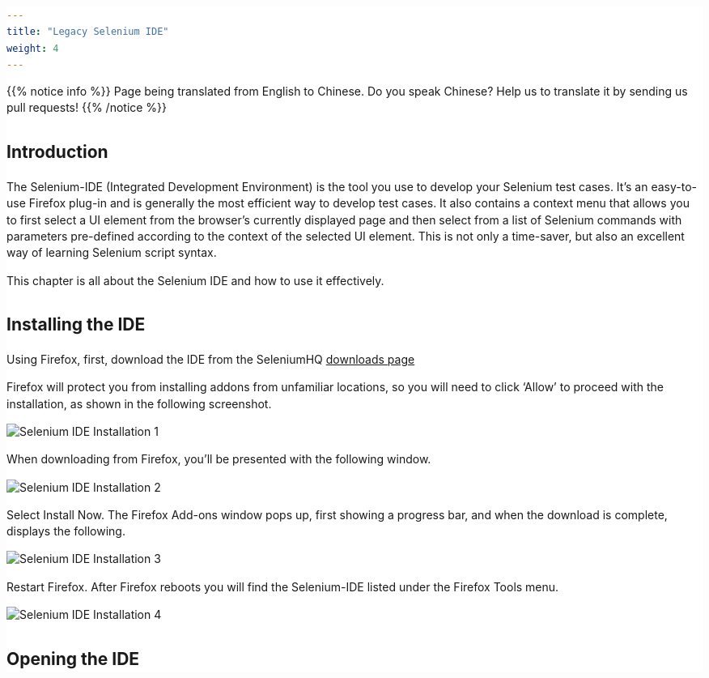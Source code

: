 ```yaml
---
title: "Legacy Selenium IDE"
weight: 4
---
```


{{% notice info %}}
<i class="fas fa-language"></i> Page being translated from 
English to Chinese. Do you speak Chinese? Help us to translate
it by sending us pull requests!
{{% /notice %}}

## Introduction

The Selenium-IDE (Integrated Development Environment) is the tool you use to
develop your Selenium test cases. It’s an easy-to-use Firefox plug-in and is
generally the most efficient way to develop test cases. It also contains a
context menu that allows you to first select a UI element from the browser’s
currently displayed page and then select from a list of Selenium commands with
parameters pre-defined according to the context of the selected UI element.
This is not only a time-saver, but also an excellent way of learning Selenium
script syntax.

This chapter is all about the Selenium IDE and how to use it effectively.

## Installing the IDE

Using Firefox, first, download the IDE from the SeleniumHQ [downloads page](https://selenium.dev/downloads)

Firefox will protect you from installing addons from unfamiliar locations, so
you will need to click ‘Allow’ to proceed with the installation, as shown in
the following screenshot.

![Selenium IDE Installation 1](/images/legacy_docs/selenium_ide_installation_1.png)

When downloading from Firefox, you’ll be presented with the following window.

![Selenium IDE Installation 2](/images/legacy_docs/selenium_ide_installation_2.png)

Select Install Now. The Firefox Add-ons window pops up, first showing a progress bar, 
and when the download is complete, displays the following.

![Selenium IDE Installation 3](/images/legacy_docs/selenium_ide_installation_3.png)

Restart Firefox. After Firefox reboots you will find the Selenium-IDE listed under 
the Firefox Tools menu.

![Selenium IDE Installation 4](/images/legacy_docs/selenium_ide_installation_4.png)

## Opening the IDE
